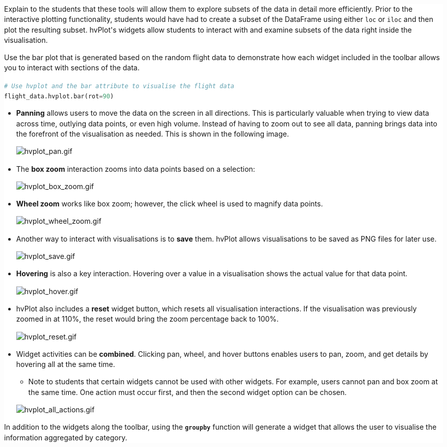 Explain to the students that these tools will allow them to explore subsets of the data in detail more efficiently. Prior to the interactive plotting functionality, students would have had to create a subset of the DataFrame using either `loc` or `iloc` and then plot the resulting subset. hvPlot's widgets allow students to interact with and examine subsets of the data right inside the visualisation.

Use the bar plot that is generated based on the random flight data to demonstrate how each widget included in the toolbar allows you to interact with sections of the data.

  ```python
  # Use hvplot and the bar attribute to visualise the flight data
  flight_data.hvplot.bar(rot=90)
  ```

* **Panning** allows users to move the data on the screen in all directions. This is particularly valuable when trying to view data across time, outlying data points, or even high volume. Instead of having to zoom out to see all data, panning brings data into the forefront of the visualisation as needed. This is shown in the following image.

  ![hvplot_pan.gif](Images/hvplot_pan.gif)

* The **box zoom** interaction zooms into data points based on a selection:

  ![hvplot_box_zoom.gif](Images/hvplot_box_zoom.gif)

* **Wheel zoom** works like box zoom; however, the click wheel is used to magnify data points.

  ![hvplot_wheel_zoom.gif](Images/hvplot_wheel_zoom.gif)

* Another way to interact with visualisations is to **save** them. hvPlot allows visualisations to be saved as PNG files for later use.

  ![hvplot_save.gif](Images/hvplot_save.gif)

* **Hovering** is also a key interaction. Hovering over a value in a visualisation shows the actual value for that data point.

  ![hvplot_hover.gif](Images/hvplot_hover.gif)

* hvPlot also includes a **reset** widget button, which resets all visualisation interactions. If the visualisation was previously zoomed in at 110%, the reset would bring the zoom percentage back to 100%.

  ![hvplot_reset.gif](Images/hvplot_reset.gif)

* Widget activities can be **combined**. Clicking pan, wheel, and hover buttons enables users to pan, zoom, and get details by hovering all at the same time.

  * Note to students that certain widgets cannot be used with other widgets. For example, users cannot pan and box zoom at the same time. One action must occur first, and then the second widget option can be chosen.

  ![hvplot_all_actions.gif](Images/hvplot_all_actions.gif)

In addition to the widgets along the toolbar, using the **`groupby`** function will generate a widget that allows the user to visualise the information aggregated by category.
